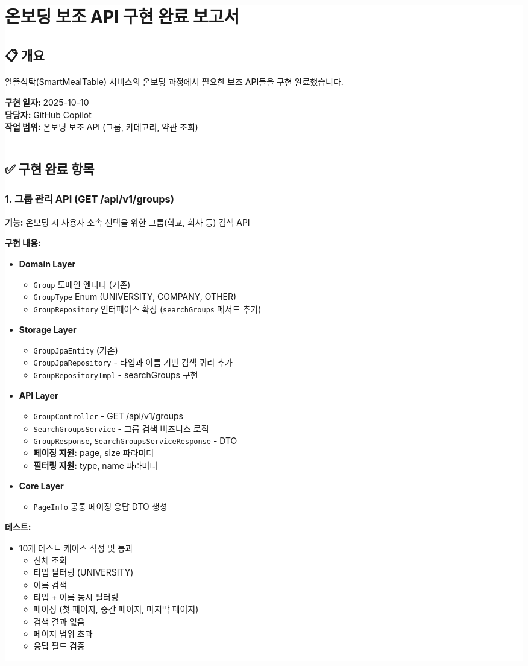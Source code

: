 # 온보딩 보조 API 구현 완료 보고서

## 📋 개요

알뜰식탁(SmartMealTable) 서비스의 온보딩 과정에서 필요한 보조 API들을 구현 완료했습니다.

**구현 일자:** 2025-10-10  
**담당자:** GitHub Copilot  
**작업 범위:** 온보딩 보조 API (그룹, 카테고리, 약관 조회)

---

## ✅ 구현 완료 항목

### 1. 그룹 관리 API (GET /api/v1/groups)

**기능:** 온보딩 시 사용자 소속 선택을 위한 그룹(학교, 회사 등) 검색 API

**구현 내용:**
- **Domain Layer**
  - `Group` 도메인 엔티티 (기존)
  - `GroupType` Enum (UNIVERSITY, COMPANY, OTHER)
  - `GroupRepository` 인터페이스 확장 (`searchGroups` 메서드 추가)

- **Storage Layer**
  - `GroupJpaEntity` (기존)
  - `GroupJpaRepository` - 타입과 이름 기반 검색 쿼리 추가
  - `GroupRepositoryImpl` - searchGroups 구현

- **API Layer**
  - `GroupController` - GET /api/v1/groups
  - `SearchGroupsService` - 그룹 검색 비즈니스 로직
  - `GroupResponse`, `SearchGroupsServiceResponse` - DTO
  - **페이징 지원:** page, size 파라미터
  - **필터링 지원:** type, name 파라미터

- **Core Layer**
  - `PageInfo` 공통 페이징 응답 DTO 생성

**테스트:**
- 10개 테스트 케이스 작성 및 통과
  - 전체 조회
  - 타입 필터링 (UNIVERSITY)
  - 이름 검색
  - 타입 + 이름 동시 필터링
  - 페이징 (첫 페이지, 중간 페이지, 마지막 페이지)
  - 검색 결과 없음
  - 페이지 범위 초과
  - 응답 필드 검증

---
